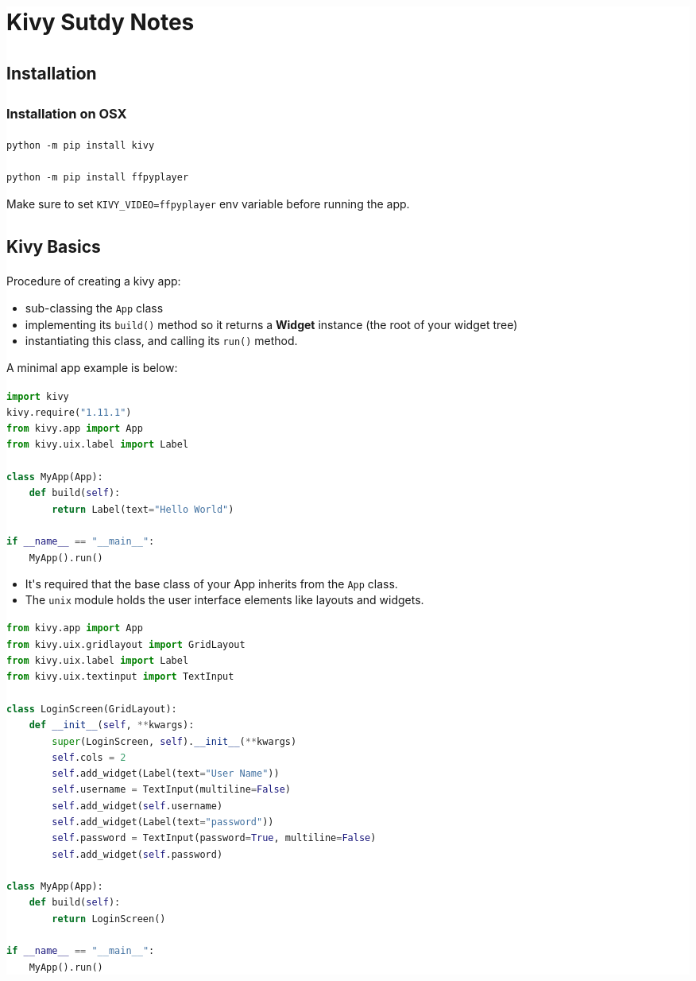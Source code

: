 # Kivy Sutdy Notes

## Installation

### Installation on OSX

```shell
python -m pip install kivy

python -m pip install ffpyplayer
```

Make sure to set `KIVY_VIDEO=ffpyplayer` env variable before running the app. 

## Kivy Basics

Procedure of creating a kivy app:

- sub-classing the `App` class
- implementing its `build()` method so it returns a **Widget** instance (the root of your widget tree)
- instantiating this class, and calling its `run()` method.

A minimal app example is below:

```python
import kivy
kivy.require("1.11.1")
from kivy.app import App
from kivy.uix.label import Label

class MyApp(App):
    def build(self):
        return Label(text="Hello World")

if __name__ == "__main__":
    MyApp().run()
```

- It's required that the base class of your App inherits from the `App` class.
- The `unix` module holds the user interface elements like layouts and widgets.

```python
from kivy.app import App
from kivy.uix.gridlayout import GridLayout
from kivy.uix.label import Label
from kivy.uix.textinput import TextInput

class LoginScreen(GridLayout):
    def __init__(self, **kwargs):
        super(LoginScreen, self).__init__(**kwargs)
        self.cols = 2
        self.add_widget(Label(text="User Name"))
        self.username = TextInput(multiline=False)
        self.add_widget(self.username)
        self.add_widget(Label(text="password"))
        self.password = TextInput(password=True, multiline=False)
        self.add_widget(self.password)

class MyApp(App):
    def build(self):
        return LoginScreen() 

if __name__ == "__main__":
    MyApp().run() 
```
